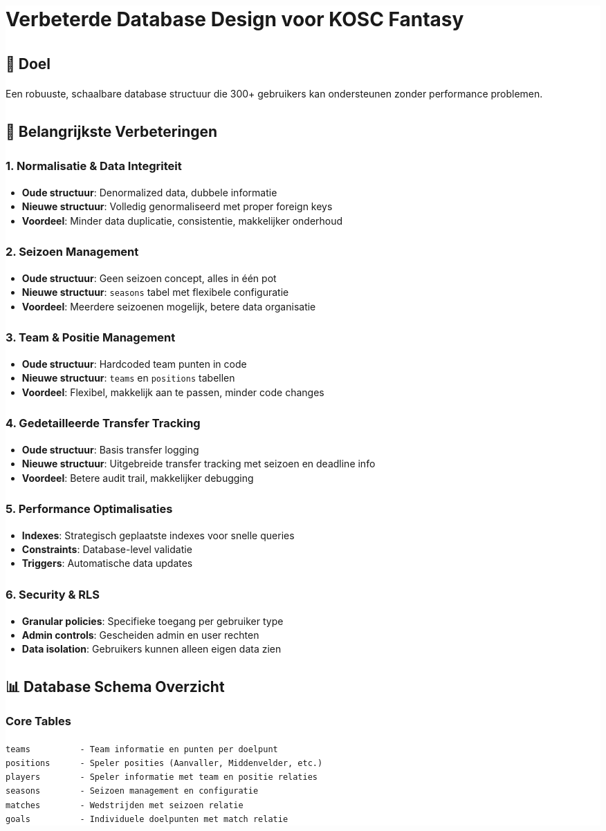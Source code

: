 # Verbeterde Database Design voor KOSC Fantasy

## 🎯 Doel
Een robuuste, schaalbare database structuur die 300+ gebruikers kan ondersteunen zonder performance problemen.

## 🚀 Belangrijkste Verbeteringen

### 1. **Normalisatie & Data Integriteit**
- **Oude structuur**: Denormalized data, dubbele informatie
- **Nieuwe structuur**: Volledig genormaliseerd met proper foreign keys
- **Voordeel**: Minder data duplicatie, consistentie, makkelijker onderhoud

### 2. **Seizoen Management**
- **Oude structuur**: Geen seizoen concept, alles in één pot
- **Nieuwe structuur**: `seasons` tabel met flexibele configuratie
- **Voordeel**: Meerdere seizoenen mogelijk, betere data organisatie

### 3. **Team & Positie Management**
- **Oude structuur**: Hardcoded team punten in code
- **Nieuwe structuur**: `teams` en `positions` tabellen
- **Voordeel**: Flexibel, makkelijk aan te passen, minder code changes

### 4. **Gedetailleerde Transfer Tracking**
- **Oude structuur**: Basis transfer logging
- **Nieuwe structuur**: Uitgebreide transfer tracking met seizoen en deadline info
- **Voordeel**: Betere audit trail, makkelijker debugging

### 5. **Performance Optimalisaties**
- **Indexes**: Strategisch geplaatste indexes voor snelle queries
- **Constraints**: Database-level validatie
- **Triggers**: Automatische data updates

### 6. **Security & RLS**
- **Granular policies**: Specifieke toegang per gebruiker type
- **Admin controls**: Gescheiden admin en user rechten
- **Data isolation**: Gebruikers kunnen alleen eigen data zien

## 📊 Database Schema Overzicht

### Core Tables
```
teams          - Team informatie en punten per doelpunt
positions      - Speler posities (Aanvaller, Middenvelder, etc.)
players        - Speler informatie met team en positie relaties
seasons        - Seizoen management en configuratie
matches        - Wedstrijden met seizoen relatie
goals          - Individuele doelpunten met match relatie
```
